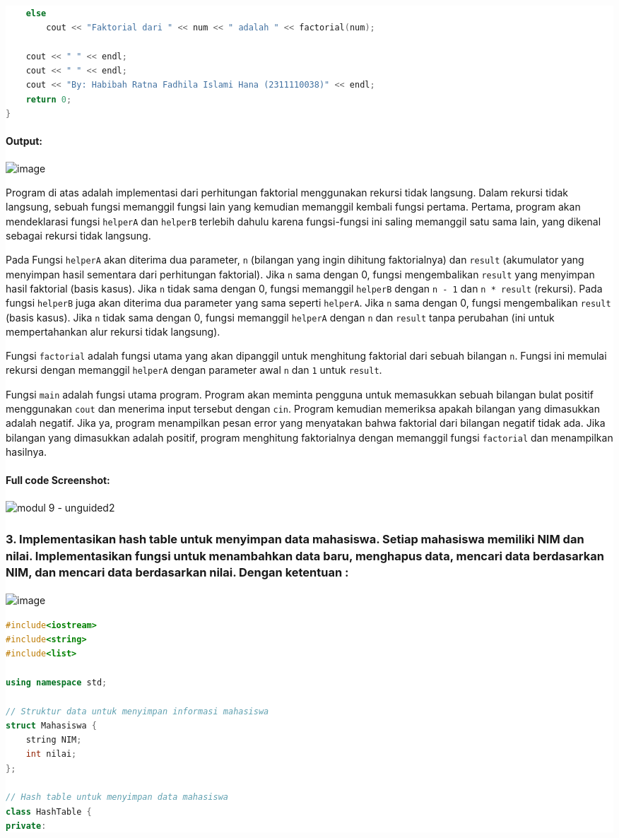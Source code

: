 ```C++
    else
        cout << "Faktorial dari " << num << " adalah " << factorial(num);
    
    cout << " " << endl;
    cout << " " << endl;
    cout << "By: Habibah Ratna Fadhila Islami Hana (2311110038)" << endl;
    return 0;
}
```
#### Output:
![image](https://github.com/dhila0129/Praktikum-Struktur-Data-Assignment/assets/161398011/1f596fab-f606-47e7-bd26-5cb318e06e7b)

Program di atas adalah implementasi dari perhitungan faktorial menggunakan rekursi tidak langsung. Dalam rekursi tidak langsung, sebuah fungsi memanggil fungsi lain yang kemudian memanggil kembali fungsi pertama. Pertama, program akan mendeklarasi fungsi `helperA` dan `helperB` terlebih dahulu karena fungsi-fungsi ini saling memanggil satu sama lain, yang dikenal sebagai rekursi tidak langsung.

Pada Fungsi `helperA` akan diterima dua parameter, `n` (bilangan yang ingin dihitung faktorialnya) dan `result` (akumulator yang menyimpan hasil sementara dari perhitungan faktorial). Jika `n` sama dengan 0, fungsi mengembalikan `result` yang menyimpan hasil faktorial (basis kasus). Jika `n` tidak sama dengan 0, fungsi memanggil `helperB` dengan `n - 1` dan `n * result` (rekursi). Pada fungsi `helperB` juga akan diterima dua parameter yang sama seperti `helperA`. Jika `n` sama dengan 0, fungsi mengembalikan `result` (basis kasus). Jika `n` tidak sama dengan 0, fungsi memanggil `helperA` dengan `n` dan `result` tanpa perubahan (ini untuk mempertahankan alur rekursi tidak langsung).

Fungsi `factorial` adalah fungsi utama yang akan dipanggil untuk menghitung faktorial dari sebuah bilangan `n`. Fungsi ini memulai rekursi dengan memanggil `helperA` dengan parameter awal `n` dan `1` untuk `result`.

Fungsi `main` adalah fungsi utama program. Program akan meminta pengguna untuk memasukkan sebuah bilangan bulat positif menggunakan `cout` dan menerima input tersebut dengan `cin`. Program kemudian memeriksa apakah bilangan yang dimasukkan adalah negatif. Jika ya, program menampilkan pesan error yang menyatakan bahwa faktorial dari bilangan negatif tidak ada. Jika bilangan yang dimasukkan adalah positif, program menghitung faktorialnya dengan memanggil fungsi `factorial` dan menampilkan hasilnya.

#### Full code Screenshot:
![modul 9 - unguided2](https://github.com/dhila0129/Praktikum-Struktur-Data-Assignment/assets/161398011/3887b885-2ee2-4a3b-8485-7d55cd494b0c)


### 3.  Implementasikan hash table untuk menyimpan data mahasiswa. Setiap mahasiswa memiliki NIM dan nilai. Implementasikan fungsi untuk menambahkan data baru, menghapus data, mencari data berdasarkan NIM, dan mencari data berdasarkan nilai. Dengan ketentuan :
![image](https://github.com/dhila0129/Praktikum-Struktur-Data-Assignment/assets/161398011/5663b5f7-e05a-41e3-bae3-f791d851c520)

```C++
#include<iostream>
#include<string>
#include<list>

using namespace std;

// Struktur data untuk menyimpan informasi mahasiswa
struct Mahasiswa {
    string NIM;
    int nilai;
};

// Hash table untuk menyimpan data mahasiswa
class HashTable {
private:
```